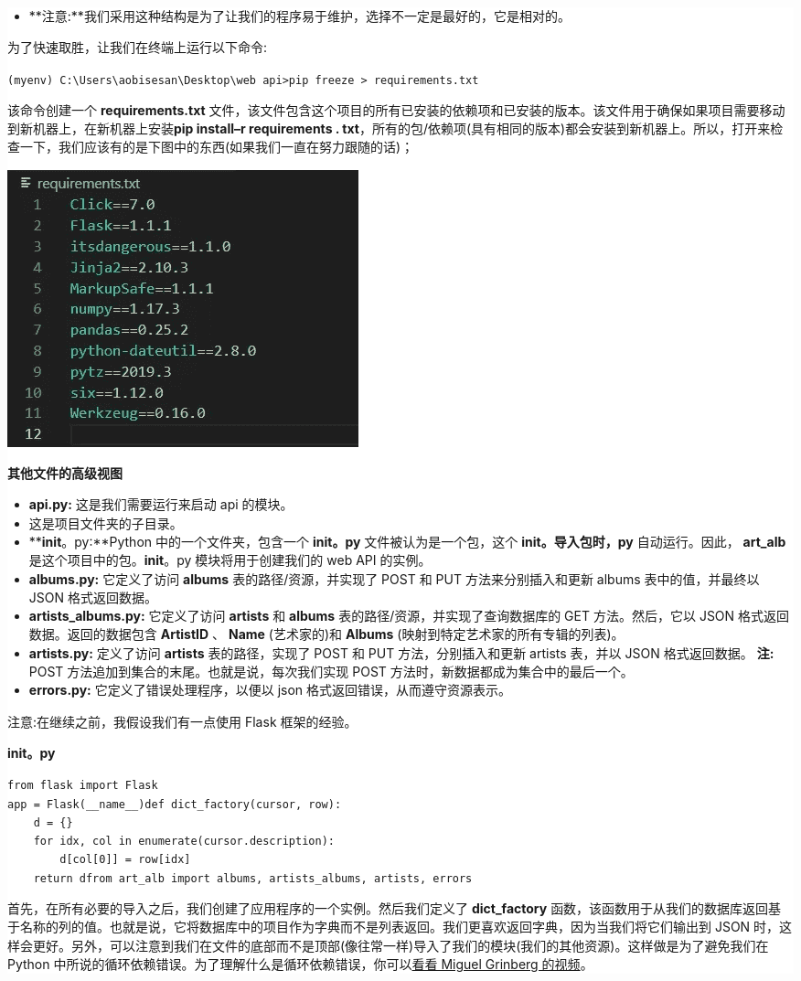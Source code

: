 *   **注意:**我们采用这种结构是为了让我们的程序易于维护，选择不一定是最好的，它是相对的。

为了快速取胜，让我们在终端上运行以下命令:

```
(myenv) C:\Users\aobisesan\Desktop\web api>pip freeze > requirements.txt
```

该命令创建一个 **requirements.txt** 文件，该文件包含这个项目的所有已安装的依赖项和已安装的版本。该文件用于确保如果项目需要移动到新机器上，在新机器上安装**pip install–r requirements . txt**，所有的包/依赖项(具有相同的版本)都会安装到新机器上。所以，打开来检查一下，我们应该有的是下图中的东西(如果我们一直在努力跟随的话)；

![](img/1bbc7784d4ee1c3e4853a07088001f32.png)

**其他文件的高级视图**

*   **api.py:** 这是我们需要运行来启动 api 的模块。
*   这是项目文件夹的子目录。
*   **__init__。py:**Python 中的一个文件夹，包含一个 **__init__。py** 文件被认为是一个包，这个 **__init__。导入包时，py** 自动运行。因此， **art_alb** 是这个项目中的包。__init__。py 模块将用于创建我们的 web API 的实例。
*   **albums.py:** 它定义了访问 **albums** 表的路径/资源，并实现了 POST 和 PUT 方法来分别插入和更新 albums 表中的值，并最终以 JSON 格式返回数据。
*   **artists_albums.py:** 它定义了访问 **artists** 和 **albums** 表的路径/资源，并实现了查询数据库的 GET 方法。然后，它以 JSON 格式返回数据。返回的数据包含 **ArtistID** 、 **Name** (艺术家的)和 **Albums** (映射到特定艺术家的所有专辑的列表)。
*   **artists.py:** 定义了访问 **artists** 表的路径，实现了 POST 和 PUT 方法，分别插入和更新 artists 表，并以 JSON 格式返回数据。
    **注:** POST 方法追加到集合的末尾。也就是说，每次我们实现 POST 方法时，新数据都成为集合中的最后一个。
*   **errors.py:** 它定义了错误处理程序，以便以 json 格式返回错误，从而遵守资源表示。

注意:在继续之前，我假设我们有一点使用 Flask 框架的经验。

**__init__。py**

```
from flask import Flask
app = Flask(__name__)def dict_factory(cursor, row):
    d = {}
    for idx, col in enumerate(cursor.description):
        d[col[0]] = row[idx]
    return dfrom art_alb import albums, artists_albums, artists, errors
```

首先，在所有必要的导入之后，我们创建了应用程序的一个实例。然后我们定义了 **dict_factory** 函数，该函数用于从我们的数据库返回基于名称的列的值。也就是说，它将数据库中的项目作为字典而不是列表返回。我们更喜欢返回字典，因为当我们将它们输出到 JSON 时，这样会更好。另外，可以注意到我们在文件的底部而不是顶部(像往常一样)导入了我们的模块(我们的其他资源)。这样做是为了避免我们在 Python 中所说的循环依赖错误。为了理解什么是循环依赖错误，你可以[看看 Miguel Grinberg 的视频](https://blog.miguelgrinberg.com/post/flask-webcast-3-circular-dependencies)。
